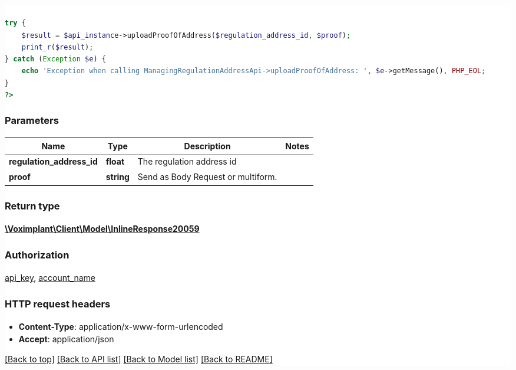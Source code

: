 ```php

try {
    $result = $api_instance->uploadProofOfAddress($regulation_address_id, $proof);
    print_r($result);
} catch (Exception $e) {
    echo 'Exception when calling ManagingRegulationAddressApi->uploadProofOfAddress: ', $e->getMessage(), PHP_EOL;
}
?>
```

### Parameters

Name | Type | Description  | Notes
------------- | ------------- | ------------- | -------------
 **regulation_address_id** | **float**| The regulation address id |
 **proof** | **string**| Send as Body Request or multiform. |

### Return type

[**\Voximplant\Client\Model\InlineResponse20059**](../Model/InlineResponse20059.md)

### Authorization

[api_key](../../README.md#api_key), [account_name](../../README.md#account_name)

### HTTP request headers

 - **Content-Type**: application/x-www-form-urlencoded
 - **Accept**: application/json

[[Back to top]](#) [[Back to API list]](../../README.md#documentation-for-api-endpoints) [[Back to Model list]](../../README.md#documentation-for-models) [[Back to README]](../../README.md)


